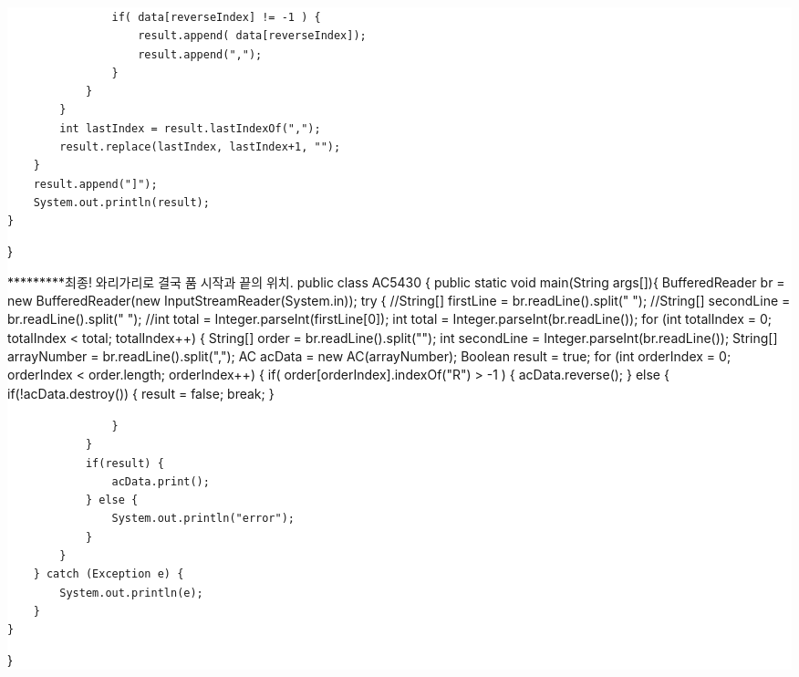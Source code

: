                     if( data[reverseIndex] != -1 ) {
                        result.append( data[reverseIndex]);
                        result.append(",");
                    }
                }
            }
            int lastIndex = result.lastIndexOf(",");
            result.replace(lastIndex, lastIndex+1, "");
        }
        result.append("]");
        System.out.println(result);
    }
}

*********최종! 와리가리로 결국 품 시작과 끝의 위치.
public class AC5430 {
    public static void main(String args[]){
        BufferedReader br = new BufferedReader(new InputStreamReader(System.in));
        try {
            //String[] firstLine = br.readLine().split(" ");
            //String[] secondLine = br.readLine().split(" ");
            //int total = Integer.parseInt(firstLine[0]);
            int total = Integer.parseInt(br.readLine());
            for (int totalIndex = 0; totalIndex &lt; total; totalIndex++) {
                String[] order = br.readLine().split("");
                int secondLine = Integer.parseInt(br.readLine());
                String[] arrayNumber = br.readLine().split(",");
                AC acData = new AC(arrayNumber);
                Boolean result = true;
                for (int orderIndex = 0; orderIndex &lt; order.length; orderIndex++) {
                    if( order[orderIndex].indexOf("R") > -1 ) {
                        acData.reverse();
                    } else {
                        if(!acData.destroy()) {
                            result = false;
                            break;
                        }
                        
                    }
                }
                if(result) {
                    acData.print();
                } else {
                    System.out.println("error");
                }
            }
        } catch (Exception e) {
            System.out.println(e);
        } 
    }
}
